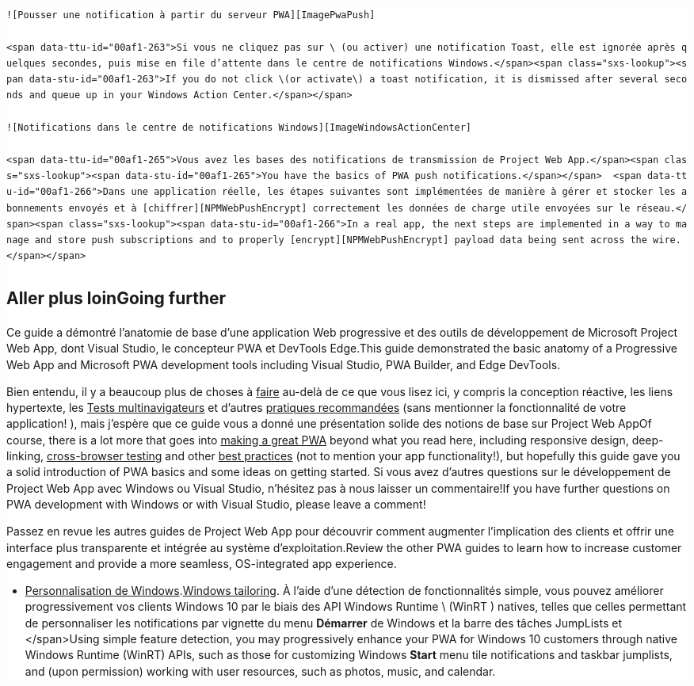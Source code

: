     ![Pousser une notification à partir du serveur PWA][ImagePwaPush]  
    
    <span data-ttu-id="00af1-263">Si vous ne cliquez pas sur \ (ou activer) une notification Toast, elle est ignorée après quelques secondes, puis mise en file d’attente dans le centre de notifications Windows.</span><span class="sxs-lookup"><span data-stu-id="00af1-263">If you do not click \(or activate\) a toast notification, it is dismissed after several seconds and queue up in your Windows Action Center.</span></span>  
    
    ![Notifications dans le centre de notifications Windows][ImageWindowsActionCenter]  
    
    <span data-ttu-id="00af1-265">Vous avez les bases des notifications de transmission de Project Web App.</span><span class="sxs-lookup"><span data-stu-id="00af1-265">You have the basics of PWA push notifications.</span></span>  <span data-ttu-id="00af1-266">Dans une application réelle, les étapes suivantes sont implémentées de manière à gérer et stocker les abonnements envoyés et à [chiffrer][NPMWebPushEncrypt] correctement les données de charge utile envoyées sur le réseau.</span><span class="sxs-lookup"><span data-stu-id="00af1-266">In a real app, the next steps are implemented in a way to manage and store push subscriptions and to properly [encrypt][NPMWebPushEncrypt] payload data being sent across the wire.</span></span>  
    
## <span data-ttu-id="00af1-267">Aller plus loin</span><span class="sxs-lookup"><span data-stu-id="00af1-267">Going further</span></span>  

<span data-ttu-id="00af1-268">Ce guide a démontré l’anatomie de base d’une application Web progressive et des outils de développement de Microsoft Project Web App, dont Visual Studio, le concepteur PWA et DevTools Edge.</span><span class="sxs-lookup"><span data-stu-id="00af1-268">This guide demonstrated the basic anatomy of a Progressive Web App and Microsoft PWA development tools including Visual Studio, PWA Builder, and Edge DevTools.</span></span>  

<span data-ttu-id="00af1-269">Bien entendu, il y a beaucoup plus de choses à [faire][PwaEdgehtmlIndexRequirements] au-delà de ce que vous lisez ici, y compris la conception réactive, les liens hypertexte, les [Tests multinavigateurs][BrowserStackTestEdgeBrowser] et d’autres [pratiques recommandées][Webhint] (sans mentionner la fonctionnalité de votre application! \), mais j’espère que ce guide vous a donné une présentation solide des notions de base sur Project Web App</span><span class="sxs-lookup"><span data-stu-id="00af1-269">Of course, there is a lot more that goes into [making a great PWA][PwaEdgehtmlIndexRequirements] beyond what you read here, including responsive design, deep-linking, [cross-browser testing][BrowserStackTestEdgeBrowser] and other [best practices][Webhint] \(not to mention your app functionality!\), but hopefully this guide gave you a solid introduction of PWA basics and some ideas on getting started.</span></span>  <span data-ttu-id="00af1-270">Si vous avez d’autres questions sur le développement de Project Web App avec Windows ou Visual Studio, n’hésitez pas à nous laisser un commentaire!</span><span class="sxs-lookup"><span data-stu-id="00af1-270">If you have further questions on PWA development with Windows or with Visual Studio, please leave a comment!</span></span>  

<span data-ttu-id="00af1-271">Passez en revue les autres guides de Project Web App pour découvrir comment augmenter l’implication des clients et offrir une interface plus transparente et intégrée au système d’exploitation.</span><span class="sxs-lookup"><span data-stu-id="00af1-271">Review the other PWA guides to learn how to increase customer engagement and provide a more seamless, OS-integrated app experience.</span></span>  

*   <span data-ttu-id="00af1-272">[Personnalisation de Windows][PwaEdgehtmlWindowsFeatures].</span><span class="sxs-lookup"><span data-stu-id="00af1-272">[Windows tailoring][PwaEdgehtmlWindowsFeatures].</span></span> <span data-ttu-id="00af1-273">À l’aide d’une détection de fonctionnalités simple, vous pouvez améliorer progressivement vos clients Windows 10 par le biais des API Windows Runtime \ (WinRT \) natives, telles que celles permettant de personnaliser les notifications par vignette du menu **Démarrer** de Windows et la barre des tâches JumpLists et \</span><span class="sxs-lookup"><span data-stu-id="00af1-273">Using simple feature detection, you may progressively enhance your PWA for Windows 10 customers through native Windows Runtime \(WinRT\) APIs, such as those for customizing Windows **Start** menu tile notifications and taskbar jumplists, and \(upon permission\) working with user resources, such as photos, music, and calendar.</span></span>  

[ImageDevtoolsPush]: ./media/devtools-push.png  
[ImageDevtoolsSwCache]: ./media/devtools-cache.png  
[ImageDevtoolsSwOverview]: ./media/devtools-sw-overview.png  
[ImageNotificationPermission]: ./media/notification-permission.png  
[ImageOfflineHtml]: ./media/offline-html.png  
[ImagePwa]: ./media/pwa.png  
[ImagePwaPush]: ./media/pwa-push.png  
[ImageVsNodejsExpressIcon]: ./media/vs-nodejs-express-icon.png  
[ImageVsNodejsExpressIndex]: ./media/vs-nodejs-express-index.png  
[ImageVsNodejsExpressManifest]: ./media/vs-nodejs-express-manifest.png  
[ImageVsNodejsExpressPublic]: ./media/vs-nodejs-express-public.png  
[ImageVsNodejsExpressTemplate]: ./media/vs-nodejs-express-template.png  
[ImageWindowsActionCenter]: ./media/windows-action-center.png  
[PwaEdgehtmlIndexRequirements]: ../progressive-web-apps/index.md#requirements "Configuration requise-applications Web progressives \ (EdgeHTML \) sur Windows | Documents Microsoft"  
[PwaEdgehtmlMicrosoftStore]: ../progressive-web-apps/microsoft-store.md "Applications Web progressives \ (EdgeHTML \) sur le Microsoft Store | Documents Microsoft"  
[PwaEdgehtmlWindowsFeatures]: ../progressive-web-apps/windows-features.md "Personnaliser votre PWA \ (EdgeHTML \) pour Windows | Documents Microsoft"  
[LegalWindowsAgrementsMicrosoftStorePolicies]: /legal/windows/agreements/store-policies "Politiques du Microsoft Store | Documents Microsoft"  
[VisualStudioNodeJsTutorial]: /visualstudio/nodejs/tutorial-nodejs "Didacticiel: créer un Node.js et une application rapide dans Visual Studio | Documents Microsoft"  
[VisualStudioNodejsTutorialPublishAzureAppService]: /visualstudio/nodejs/tutorial-nodejs#optional-publish-to-azure-app-service "Publier dans Azure App service-créer une Node.js et une application rapide dans Visual Studio | Documents Microsoft"  
[WindowsUwpGetStartedWhat]: /windows/uwp/get-started/whats-a-uwp "Qu’est-ce qu’une application de plateforme Windows universelle (UWP)?  | Documents Microsoft"  
[AzureCreateFreeAccount]: https://azure.microsoft.com/free "Créer un compte gratuit Azure | Microsoft Azure"  
[AzureWebApps]: https://azure.microsoft.com/services/app-service/web "Applications Web | Microsoft Azure"  
[WindowsBlogsPwaEdge]: https://blogs.windows.com/msedgedev/2018/02/06/welcoming-progressive-web-apps-edge-windows-10/#4UOdrDJj3124VIkc.97 "Accueillir des applications Web progressives sur Microsoft Edge et Windows 10 | Blogs Windows"  
[WindowsBlogsWebNotificationsEdge]: https://blogs.windows.com/msedgedev/2016/05/16/web-notifications-microsoft-edge#UAbvU2ymUlHO8EUV.97 "Notifications Web dans Microsoft Edge | Blogs Windows"  
[VisualStudioDownloads]: https://www.visualstudio.com/downloads "Téléchargements | Visual Studio"  
[VisualStudioFree]: https://visualstudio.microsoft.com/free-developer-offers "Services de & de logiciels de développeur gratuits | Visual Studio"  
[VisualStudioPreview]: https://www.visualstudio.com/vs/preview "Visual Studio preview"  
[BrowserStackTestEdgeBrowser]: https://www.browserstack.com/test-on-microsoft-edge-browser "Tests gratuits du navigateur Microsoft Edge sur Windows 10 | BrowserStack"  
[HackerNewsProgressiveWebApps]: https://hnpwa.com "Lecteurs de nouvelles pirates en application Web progressive"  
[MDNCache]: https://developer.mozilla.org/docs/Web/API/Cache "Cache | MDN"  
[MDNDedicatedWorkerGlobalScopePostMessage]: https://developer.mozilla.org/docs/Web/API/DedicatedWorkerGlobalScope/postMessage "DedicatedWorkerGlobalScope. postMessage \ (\) | MDN"  
[MDNNotificationsApi]: https://developer.mozilla.org/docs/Web/API/Notifications_API "API notifications | MDN"  
[MDNProgressiveWebApps]: https://developer.mozilla.org/Apps/Progressive "Applications Web progressives (PWAs) | MDN"  
[MDNPushApi]: https://developer.mozilla.org/docs/Web/API/Push_API "API de type pousser | MDN"  
[MDNPushManager]: https://developer.mozilla.org/docs/Web/API/PushManager "PushManager | MDN"  
[MDNServiceWorkerApi]: https://developer.mozilla.org/docs/Web/API/Service_Worker_API "API du travailleur de service | MDN"  
[MDNSyncManager]: https://developer.mozilla.org/docs/Web/API/SyncManager "SyncManager | MDN"  
[MDNUsingServiceWorkers]: https://developer.mozilla.org/docs/Web/API/Service_Worker_API/Using_Service_Workers "Utiliser des travailleurs de service | MDN"  
[MDNWebAppManifest]: https://developer.mozilla.org/docs/Web/Manifest "Manifeste de l’application Web | MDN"  
[MDNWorkerPrototypePostMessage]: https://developer.mozilla.org/docs/Web/API/Worker/postMessage "Worker. prototype. postMessage \ (\) | MDN"  
[MozillaServicesSendingVapidWebPushNotificationsPush]: https://blog.mozilla.org/services/2016/08/23/sending-vapid-identified-webpush-notifications-via-mozillas-push-service "Envoyer des notifications webtransmission identifiées par VAPID via le service pousser de Mozilla Services Mozilla"  
[NPMWebPush]: https://www.npmjs.com/package/web-push "Web-Poussée | NPM"  
[NPMWebPushEncrypt]: https://www.npmjs.com/package/web-push#encryptuserpublickey-userauth-payload-contentencoding "Encrypt (userPublicKey, userAuth, Payload, contentEncoding)-Web-Poussée | NPM"  
[NPMWebPushUsage]: https://www.npmjs.com/package/web-push#usage "Utilisation-Web-Poussée | NPM"  
[ProgressiveWebApps]: https://pwa.rocks "Applications Web progressives"  
[PugAttributes]: https://pugjs.org/language/attributes.html "Attributs | Pug"  
[PwaBuilder]: https://www.pwabuilder.com "Générateur PWA"  
[PwaBuilderAppImageGenerator]: https://www.pwabuilder.com/imageGenerator "Générateur d’image d’application"  
[PwaBuilderServiceWorker]: https://www.pwabuilder.com/serviceworker "Travailleur de service | Générateur PWA"  
[ServiceWorkerCookbook]: https://serviceworke.rs "Livre de ServiceWorker"  
[ServiceWorkerCookbookPushRichDemo]: https://serviceworke.rs/push-rich_demo.html "Démonstration complète | Livre de ServiceWorker"  
[W3cWebAppManifest]: https://www.w3.org/TR/appmanifest "Manifeste de l’application Web | W3C"  
[Webhint]: https://sonarwhal.com "webhint, le moteur d’indicateurs pour les meilleures pratiques sur le Web" 
[MDNWebWorkers]: https://developer.mozilla.org/docs/Web/API/Web_Workers_API/Using_web_workers "Utilisation des travailleurs Web" 
[WebDevProgressiveWebApps]: https://developers.google.com/web/progressive-web-apps "Applications Web progressives | Web. dev"  
[WikiHttps]: https://en.wikipedia.org/wiki/HTTPS "HTTPS | Wikipédia"  
[WikiProgressiveEnhancement]: https://en.wikipedia.org/wiki/Progressive_enhancement "Amélioration progressive | Wikipédia"  